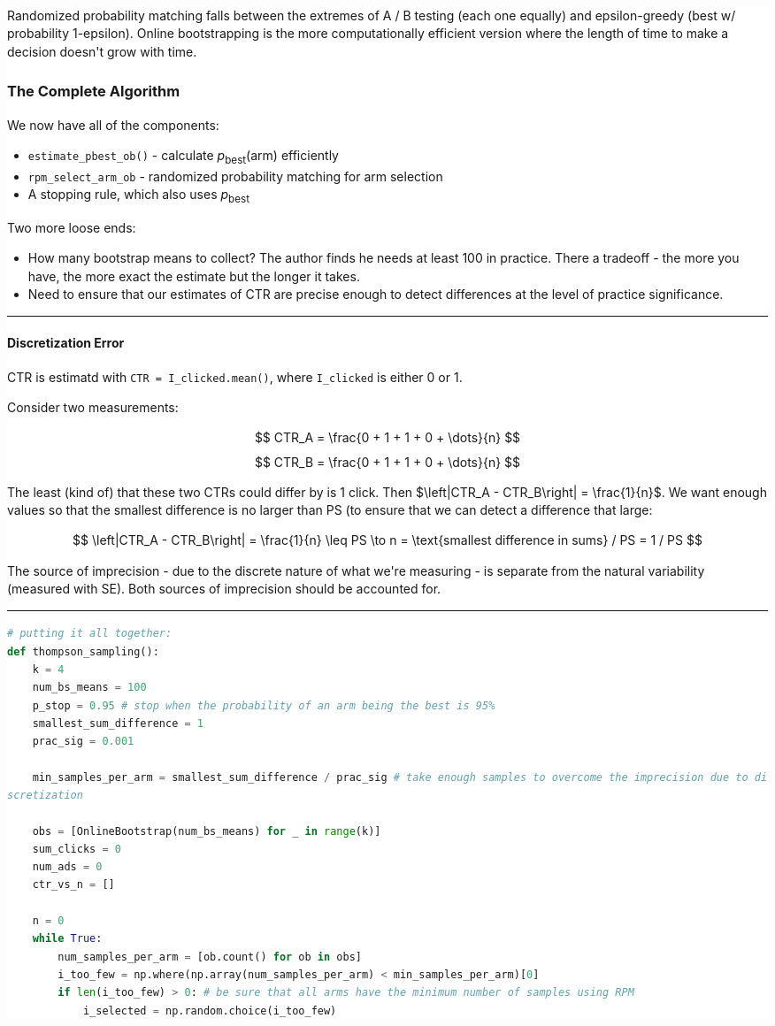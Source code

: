 Randomized probability matching falls between the extremes of A / B testing (each one equally) and epsilon-greedy (best w/ probability 1-epsilon). Online bootstrapping is the more computationally efficient version where the length of time to make a decision doesn't grow with time.

### The Complete Algorithm

We now have all of the components:
- `estimate_pbest_ob()` - calculate $p_\text{best}(\text{arm})$ efficiently
- `rpm_select_arm_ob` - randomized probability matching for arm selection
- A stopping rule, which also uses $p_\text{best}$

Two more loose ends:
- How many bootstrap means to collect? The author finds he needs at least 100 in practice. There a tradeoff - the more you have, the more exact the estimate but the longer it takes.
- Need to ensure that our estimates of CTR are precise enough to detect differences at the level of practice significance.

---
#### Discretization Error

CTR is estimatd with `CTR = I_clicked.mean()`, where `I_clicked` is either 0 or 1.

Consider two measurements:

$$
CTR_A = \frac{0 + 1 + 1 + 0 + \dots}{n}
$$
$$
CTR_B = \frac{0 + 1 + 1 + 0 + \dots}{n}
$$

The least (kind of) that these two CTRs could differ by is 1 click. Then $\left|CTR_A - CTR_B\right| = \frac{1}{n}$. We want enough values so that the smallest difference is no larger than PS (to ensure that we can detect a difference that large:

$$
\left|CTR_A - CTR_B\right| = \frac{1}{n} \leq PS \to n = \text{smallest difference in sums} / PS = 1 / PS
$$

The source of imprecision - due to the discrete nature of what we're measuring - is separate from the natural variability (measured with SE). Both sources of imprecision should be accounted for.

---

```python
# putting it all together:
def thompson_sampling():
    k = 4
    num_bs_means = 100
    p_stop = 0.95 # stop when the probability of an arm being the best is 95%
    smallest_sum_difference = 1
    prac_sig = 0.001
    
    min_samples_per_arm = smallest_sum_difference / prac_sig # take enough samples to overcome the imprecision due to discretization
    
    obs = [OnlineBootstrap(num_bs_means) for _ in range(k)]
    sum_clicks = 0
    num_ads = 0
    ctr_vs_n = []
    
    n = 0
    while True:
        num_samples_per_arm = [ob.count() for ob in obs]
        i_too_few = np.where(np.array(num_samples_per_arm) < min_samples_per_arm)[0]
        if len(i_too_few) > 0: # be sure that all arms have the minimum number of samples using RPM
            i_selected = np.random.choice(i_too_few)
```